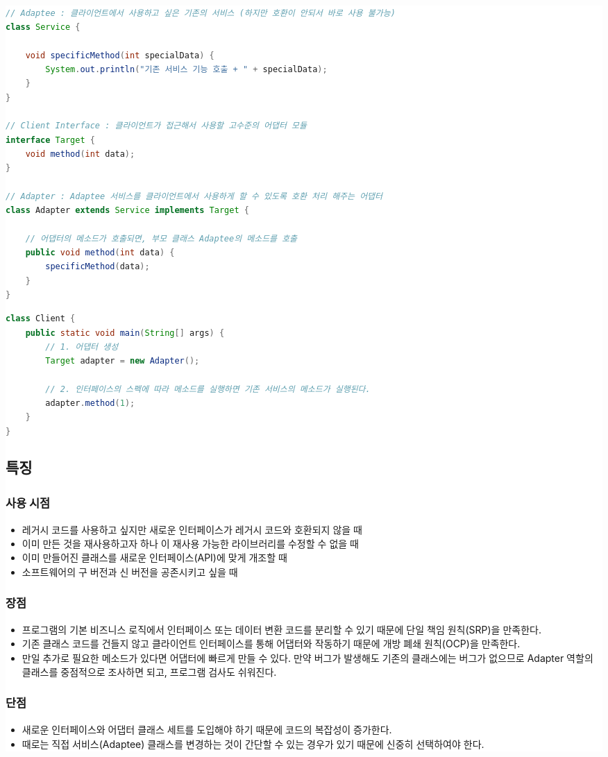 ```java
// Adaptee : 클라이언트에서 사용하고 싶은 기존의 서비스 (하지만 호환이 안되서 바로 사용 불가능)
class Service {

    void specificMethod(int specialData) {
        System.out.println("기존 서비스 기능 호출 + " + specialData);
    }
}

// Client Interface : 클라이언트가 접근해서 사용할 고수준의 어댑터 모듈
interface Target {
    void method(int data);
}

// Adapter : Adaptee 서비스를 클라이언트에서 사용하게 할 수 있도록 호환 처리 해주는 어댑터
class Adapter extends Service implements Target {

    // 어댑터의 메소드가 호출되면, 부모 클래스 Adaptee의 메소드를 호출
    public void method(int data) {
        specificMethod(data);
    }
}
```
```java
class Client {
    public static void main(String[] args) {
        // 1. 어댑터 생성
        Target adapter = new Adapter();

        // 2. 인터페이스의 스펙에 따라 메소드를 실행하면 기존 서비스의 메소드가 실행된다.
        adapter.method(1);
    }
}
```

## 특징
### 사용 시점
- 레거시 코드를 사용하고 싶지만 새로운 인터페이스가 레거시 코드와 호환되지 않을 때
- 이미 만든 것을 재사용하고자 하나 이 재사용 가능한 라이브러리를 수정할 수 없을 때
- 이미 만들어진 클래스를 새로운 인터페이스(API)에 맞게 개조할 때
- 소프트웨어의 구 버전과 신 버전을 공존시키고 싶을 때

### 장점
- 프로그램의 기본 비즈니스 로직에서 인터페이스 또는 데이터 변환 코드를 분리할 수 있기 때문에 단일 책임 원칙(SRP)을 만족한다.
- 기존 클래스 코드를 건들지 않고 클라이언트 인터페이스를 통해 어댑터와 작동하기 때문에 개방 폐쇄 원칙(OCP)을 만족한다.
- 만일 추가로 필요한 메소드가 있다면 어댑터에 빠르게 만들 수 있다. 만약 버그가 발생해도 기존의 클래스에는 버그가 없으므로 Adapter 역할의 클래스를 중점적으로 조사하면 되고, 프로그램 검사도 쉬워진다.

### 단점
- 새로운 인터페이스와 어댑터 클래스 세트를 도입해야 하기 때문에 코드의 복잡성이 증가한다. 
- 때로는 직접 서비스(Adaptee) 클래스를 변경하는 것이 간단할 수 있는 경우가 있기 때문에 신중히 선택하여야 한다.
